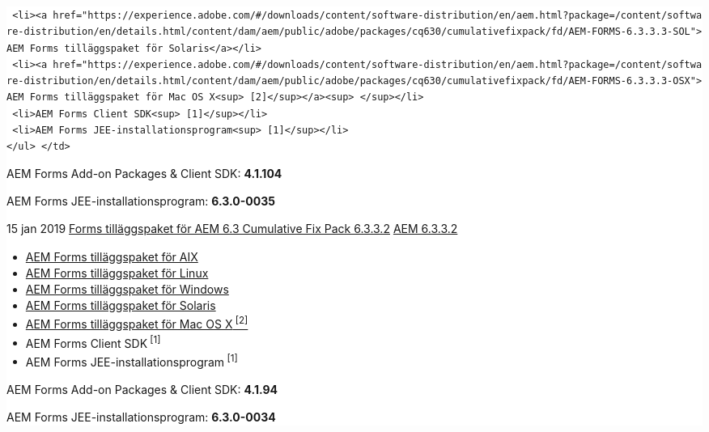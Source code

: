      <li><a href="https://experience.adobe.com/#/downloads/content/software-distribution/en/aem.html?package=/content/software-distribution/en/details.html/content/dam/aem/public/adobe/packages/cq630/cumulativefixpack/fd/AEM-FORMS-6.3.3.3-SOL">AEM Forms tilläggspaket för Solaris</a></li> 
     <li><a href="https://experience.adobe.com/#/downloads/content/software-distribution/en/aem.html?package=/content/software-distribution/en/details.html/content/dam/aem/public/adobe/packages/cq630/cumulativefixpack/fd/AEM-FORMS-6.3.3.3-OSX">AEM Forms tilläggspaket för Mac OS X<sup> [2]</sup></a><sup> </sup></li> 
     <li>AEM Forms Client SDK<sup> [1]</sup></li> 
     <li>AEM Forms JEE-installationsprogram<sup> [1]</sup></li> 
    </ul> </td> 
   <td><p>AEM Forms Add-on Packages &amp; Client SDK: <strong>4.1.104</strong></p> <p>AEM Forms JEE-installationsprogram: <strong>6.3.0-0035</strong></p> </td> 
  </tr> 
  <tr> 
   <td>15 jan 2019</td> 
   <td><a href="/help/release-notes-aem-6-3-cumulative-fix-pack.md">Forms tilläggspaket för AEM 6.3 Cumulative Fix Pack 6.3.3.2</a></td> 
   <td><a href="https://helpx.adobe.com/experience-manager/6-3/release-notes/sp3-release-notes.html">AEM 6.3.3.2</a></td> 
   <td> 
    <ul> 
     <li><a href="https://experience.adobe.com/#/downloads/content/software-distribution/en/aem.html?package=/content/software-distribution/en/details.html/content/dam/aem/public/adobe/packages/cq630/cumulativefixpack/fd/AEM-FORMS-6.3.3.2-AIX">AEM Forms tilläggspaket för AIX</a></li> 
     <li><a href="https://experience.adobe.com/#/downloads/content/software-distribution/en/aem.html?package=/content/software-distribution/en/details.html/content/dam/aem/public/adobe/packages/cq630/cumulativefixpack/fd/AEM-FORMS-6.3.3.2-LX">AEM Forms tilläggspaket för Linux</a></li> 
     <li><a href="https://experience.adobe.com/#/downloads/content/software-distribution/en/aem.html?package=/content/software-distribution/en/details.html/content/dam/aem/public/adobe/packages/cq630/cumulativefixpack/fd/AEM-FORMS-6.3.3.2-WIN">AEM Forms tilläggspaket för Windows</a></li> 
     <li><a href="https://experience.adobe.com/#/downloads/content/software-distribution/en/aem.html?package=/content/software-distribution/en/details.html/content/dam/aem/public/adobe/packages/cq630/cumulativefixpack/fd/AEM-FORMS-6.3.3.2-SOL">AEM Forms tilläggspaket för Solaris</a></li> 
     <li><a href="https://experience.adobe.com/#/downloads/content/software-distribution/en/aem.html?package=/content/software-distribution/en/details.html/content/dam/aem/public/adobe/packages/cq630/cumulativefixpack/fd/AEM-FORMS-6.3.3.2-OSX">AEM Forms tilläggspaket för Mac OS X<sup> [2]</sup></a><sup> </sup></li> 
     <li>AEM Forms Client SDK<sup> [1]</sup></li> 
     <li>AEM Forms JEE-installationsprogram<sup> [1]</sup></li> 
    </ul> </td> 
   <td><p>AEM Forms Add-on Packages &amp; Client SDK: <strong>4.1.94</strong></p> <p>AEM Forms JEE-installationsprogram: <strong>6.3.0-0034</strong></p> </td> 
  </tr> 
  <tr> 
